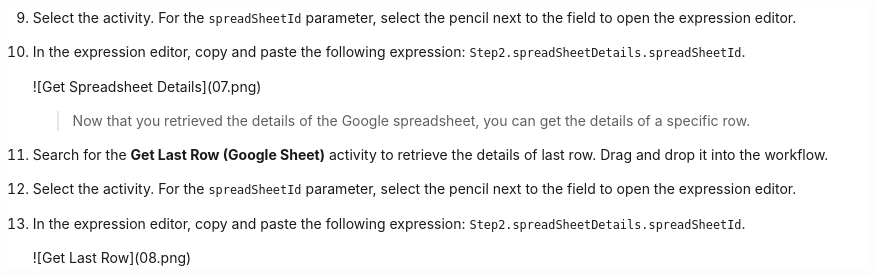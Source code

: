 9. Select the activity. For the `spreadSheetId` parameter, select the pencil next to the field to open the expression editor.

10. In the expression editor, copy and paste the following expression: `Step2.spreadSheetDetails.spreadSheetId`.

    <!-- border -->![Get Spreadsheet Details](07.png)

    > Now that you retrieved the details of the Google spreadsheet, you can get the details of a specific row.

11. Search for the **Get Last Row (Google Sheet)** activity to retrieve the details of last row. Drag and drop it into the workflow.

12. Select the activity. For the `spreadSheetId` parameter, select the pencil next to the field to open the expression editor.

13. In the expression editor, copy and paste the following expression: `Step2.spreadSheetDetails.spreadSheetId`.

    <!-- border -->![Get Last Row](08.png)
